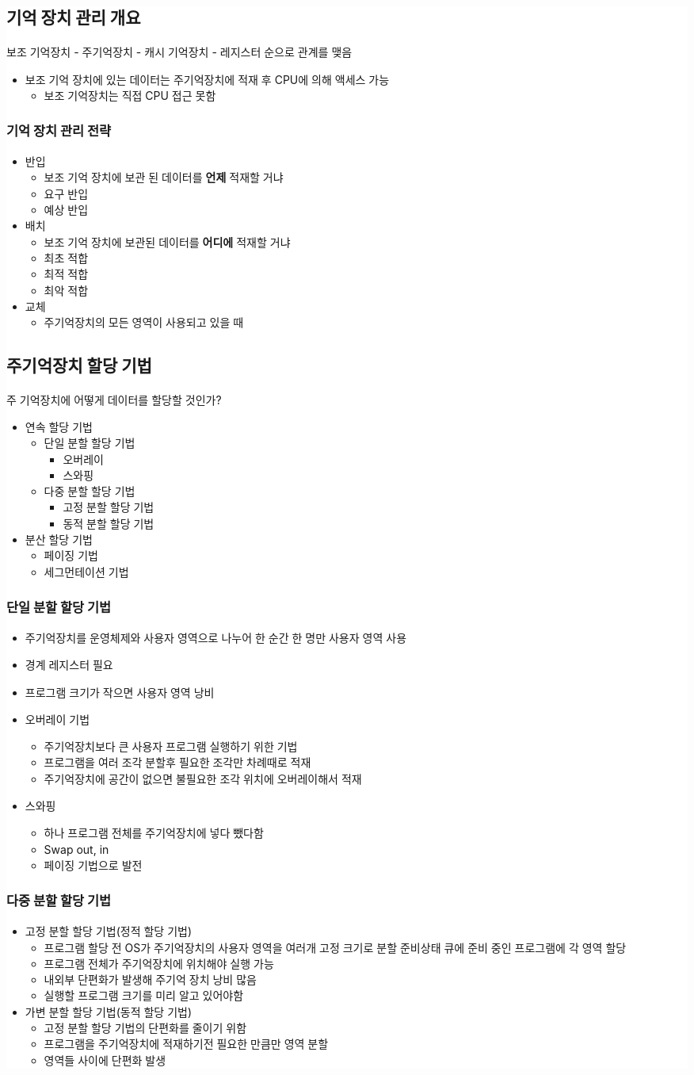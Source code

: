 ## 기억 장치 관리 개요
보조 기억장치 - 주기억장치 - 캐시 기억장치 - 레지스터 순으로 관계를 맺음

* 보조 기억 장치에 있는 데이터는 주기억장치에 적재 후 CPU에 의해 액세스 가능
  * 보조 기억장치는 직접 CPU 접근 못함

### 기억 장치 관리 전략
* 반입
  * 보조 기억 장치에 보관 된 데이터를 __언제__ 적재할 거냐
  * 요구 반입
  * 예상 반입
* 배치 
  * 보조 기억 장치에 보관된 데이터를 __어디에__ 적재할 거냐
  * 최초 적합
  * 최적 적합
  * 최악 적합
* 교체
  * 주기억장치의 모든 영역이 사용되고 있을 때

## 주기억장치 할당 기법
주 기억장치에 어떻게 데이터를 할당할 것인가?

* 연속 할당 기법
  * 단일 분할 할당 기법
    * 오버레이
    * 스와핑
  * 다중 분할 할당 기법
    * 고정 분할 할당 기법
    * 동적 분할 할당 기법
* 분산 할당 기법
  * 페이징 기법
  * 세그먼테이션 기법

### 단일 분할 할당 기법
* 주기억장치를 운영체제와 사용자 영역으로 나누어 한 순간 한 명만 사용자 영역 사용
* 경계 레지스터 필요
* 프로그램 크기가 작으면 사용자 영역 낭비

* 오버레이 기법
  * 주기억장치보다 큰 사용자 프로그램 실행하기 위한 기법
  * 프로그램을 여러 조각 분할후 필요한 조각만 차례때로 적재
  * 주기억장치에 공간이 없으면 불필요한 조각 위치에 오버레이해서 적재
* 스와핑
  * 하나 프로그램 전체를 주기억장치에 넣다 뺐다함
  * Swap out, in
  * 페이징 기법으로 발전

### 다중 분할 할당 기법
* 고정 분할 할당 기법(정적 할당 기법)
  * 프로그램 할당 전 OS가 주기억장치의 사용자 영역을 여러개 고정 크기로 분할 준비상태 큐에 준비 중인 프로그램에 각 영역 할당
  * 프로그램 전체가 주기억장치에 위치해야 실행 가능
  * 내외부 단편화가 발생해 주기억 장치 낭비 많음
  * 실행할 프로그램 크기를 미리 알고 있어야함
* 가변 분할 할당 기법(동적 할당 기법)
    * 고정 분할 할당 기법의 단편화를 줄이기 위함
    * 프로그램을 주기억장치에 적재하기전 필요한 만큼만 영역 분할
    * 영역들 사이에 단편화 발생

